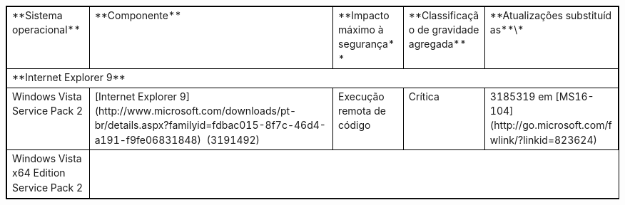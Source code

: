  
<table style="border:1px solid black;">
<tr>
<td style="border:1px solid black;">
**Sistema operacional**

</td>
<td style="border:1px solid black;">
**Componente**

</td>
<td style="border:1px solid black;">
**Impacto máximo à segurança**

</td>
<td style="border:1px solid black;">
**Classificação de gravidade agregada**

</td>
<td style="border:1px solid black;">
**Atualizações substituídas**\*     

</td>
</tr>
<tr>
<td style="border:1px solid black;" colspan="5">
**Internet Explorer 9**

</td>
</tr>
<tr>
<td style="border:1px solid black;">
Windows Vista Service Pack 2

</td>
<td style="border:1px solid black;">
[Internet Explorer 9](http://www.microsoft.com/downloads/pt-br/details.aspx?familyid=fdbac015-8f7c-46d4-a191-f9fe06831848)   
(3191492)

</td>
<td style="border:1px solid black;">
Execução remota de código

</td>
<td style="border:1px solid black;">
Crítica

</td>
<td style="border:1px solid black;">
3185319 em [MS16-104](http://go.microsoft.com/fwlink/?linkid=823624)

</td>
</tr>
<tr>
<td style="border:1px solid black;">
Windows Vista x64 Edition Service Pack 2
